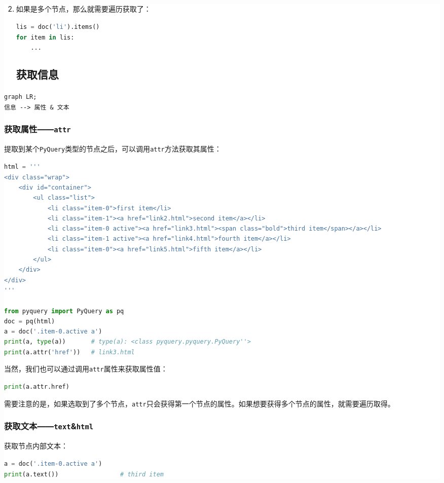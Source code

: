 2. 如果是多个节点，那么就需要遍历获取了：

    ```python
    lis = doc('li').items()
    for item in lis:
        ...
    ```

    ## 获取信息

```mermaid
graph LR;
信息 --> 属性 & 文本
```

### 获取属性——`attr`

提取到某个`PyQuery`类型的节点之后，可以调用`attr`方法获取其属性：

```python
html = '''
<div class="wrap">
	<div id="container">
		<ul class="list">
			<li class="item-0">first item</li>
			<li class="item-1"><a href="link2.html">second item</a></li>
			<li class="item-0 active"><a href="link3.html"><span class="bold">third item</span></a></li>
			<li class="item-1 active"><a href="link4.html">fourth item</a></li>
			<li class="item-0"><a href="link5.html">fifth item</a></li>
		</ul>
	</div>
</div>
'''

from pyquery import PyQuery as pq
doc = pq(html)
a = doc('.item-0.active a')
print(a, type(a))		# type(a): <class pyquery.pyquery.PyQuery''>
print(a.attr('href'))	# link3.html
```

当然，我们也可以通过调用`attr`属性来获取属性值：

```python
print(a.attr.href)
```

需要注意的是，如果选取到了多个节点，`attr`只会获得第一个节点的属性。如果想要获得多个节点的属性，就需要遍历取得。

### 获取文本——`text`&`html`

获取节点内部文本：

```python
a = doc('.item-0.active a')
print(a.text())					# third item
```

